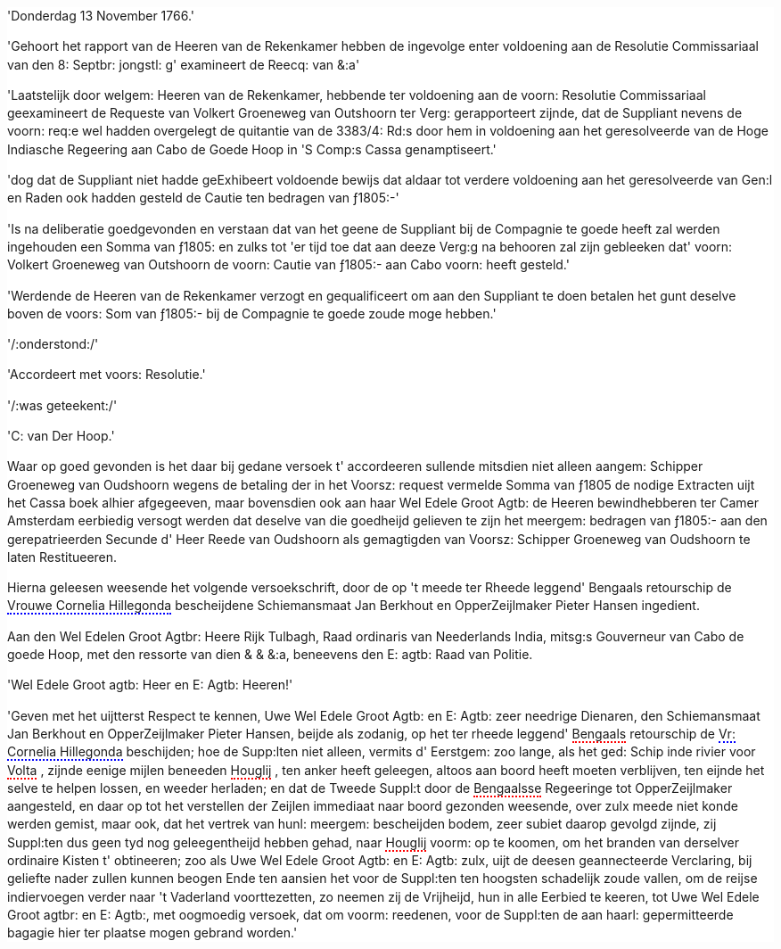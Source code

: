 'Donderdag 13 November 1766.'

'Gehoort het rapport van de Heeren van de Rekenkamer hebben de ingevolge enter voldoening aan de Resolutie Commissariaal van den 8: Septbr: jongstl: g' examineert de Reecq: van &:a'

'Laatstelijk door welgem: Heeren van de Rekenkamer, hebbende ter voldoening aan de voorn: Resolutie Commissariaal geexamineert de Requeste van Volkert Groeneweg van Outshoorn ter Verg: gerapporteert zijnde, dat de Suppliant nevens de voorn: req:e wel hadden overgelegt de quitantie van de 3383/4: Rd:s door hem in voldoening aan het geresolveerde van de Hoge Indiasche Regeering aan Cabo de Goede Hoop in 'S Comp:s Cassa genamptiseert.'

'dog dat de Suppliant niet hadde geExhibeert voldoende bewijs dat aldaar tot verdere voldoening aan het geresolveerde van Gen:l en Raden ook hadden gesteld de Cautie ten bedragen van ƒ1805:-'

'Is na deliberatie goedgevonden en verstaan dat van het geene de Suppliant bij de Compagnie te goede heeft zal werden ingehouden een Somma van ƒ1805: en zulks tot 'er tijd toe dat aan deeze Verg:g na behooren zal zijn gebleeken dat' voorn: Volkert Groeneweg van Outshoorn de voorn: Cautie van ƒ1805:- aan Cabo voorn: heeft gesteld.'

'Werdende de Heeren van de Rekenkamer verzogt en gequalificeert om aan den Suppliant te doen betalen het gunt deselve boven de voors: Som van ƒ1805:- bij de Compagnie te goede zoude moge hebben.'

'/:onderstond:/'

'Accordeert met voors: Resolutie.'

'/:was geteekent:/'

'C: van Der Hoop.'

Waar op goed gevonden is het daar bij gedane versoek t' accordeeren sullende mitsdien niet alleen aangem: Schipper Groeneweg van Oudshoorn wegens de betaling der in het Voorsz: request vermelde Somma van ƒ1805 de nodige Extracten uijt het Cassa boek alhier afgegeeven, maar bovensdien ook aan haar Wel Edele Groot Agtb: de Heeren bewindhebberen ter Camer Amsterdam eerbiedig versogt werden dat deselve van die goedheijd gelieven te zijn het meergem: bedragen van ƒ1805:- aan den gerepatrieerden Secunde d' Heer Reede van Oudshoorn als gemagtigden van Voorsz: Schipper Groeneweg van Oudshoorn te laten Restitueeren.

Hierna geleesen weesende het volgende versoekschrift, door de op 't meede ter Rheede leggend' Bengaals retourschip de <span style="border-bottom: 2px dotted #0000FF;">Vrouwe Cornelia Hillegonda</span> bescheijdene Schiemansmaat Jan Berkhout en OpperZeijlmaker Pieter Hansen ingedient.

Aan den Wel Edelen Groot Agtbr: Heere Rijk Tulbagh, Raad ordinaris van Neederlands India, mitsg:s Gouverneur van Cabo de goede Hoop, met den ressorte van dien & & &:a, beneevens den E: agtb: Raad van Politie.

'Wel Edele Groot agtb: Heer en E: Agtb: Heeren!'

'Geven met het uijtterst Respect te kennen, Uwe Wel Edele Groot Agtb: en E: Agtb: zeer needrige Dienaren, den Schiemansmaat Jan Berkhout en OpperZeijlmaker Pieter Hansen, beijde als zodanig, op het ter rheede leggend' <span style="border-bottom: 2px dotted #FF0000;">Bengaals</span> retourschip de <span style="border-bottom: 2px dotted #0000FF;">Vr: Cornelia Hillegonda</span> beschijden; hoe de Supp:lten niet alleen, vermits d' Eerstgem: zoo lange, als het ged: Schip inde rivier voor <span style="border-bottom: 2px dotted #FF0000;">Volta</span> , zijnde eenige mijlen beneeden <span style="border-bottom: 2px dotted #FF0000;">Houglij</span> , ten anker heeft geleegen, altoos aan boord heeft moeten verblijven, ten eijnde het selve te helpen lossen, en weeder herladen; en dat de Tweede Suppl:t door de <span style="border-bottom: 2px dotted #FF0000;">Bengaalsse</span> Regeeringe tot OpperZeijlmaker aangesteld, en daar op tot het verstellen der Zeijlen immediaat naar boord gezonden weesende, over zulx meede niet konde werden gemist, maar ook, dat het vertrek van hunl: meergem: bescheijden bodem, zeer subiet daarop gevolgd zijnde, zij Suppl:ten dus geen tyd nog geleegentheijd hebben gehad, naar <span style="border-bottom: 2px dotted #FF0000;">Houglij</span> voorm: op te koomen, om het branden van derselver ordinaire Kisten t' obtineeren; zoo als Uwe Wel Edele Groot Agtb: en E: Agtb: zulx, uijt de deesen geannecteerde Verclaring, bij geliefte nader zullen kunnen beogen Ende ten aansien het voor de Suppl:ten ten hoogsten schadelijk zoude vallen, om de reijse indiervoegen verder naar 't Vaderland voorttezetten, zo neemen zij de Vrijheijd, hun in alle Eerbied te keeren, tot Uwe Wel Edele Groot agtbr: en E: Agtb:, met oogmoedig versoek, dat om voorm: reedenen, voor de Suppl:ten de aan haarl: gepermitteerde bagagie hier ter plaatse mogen gebrand worden.'

